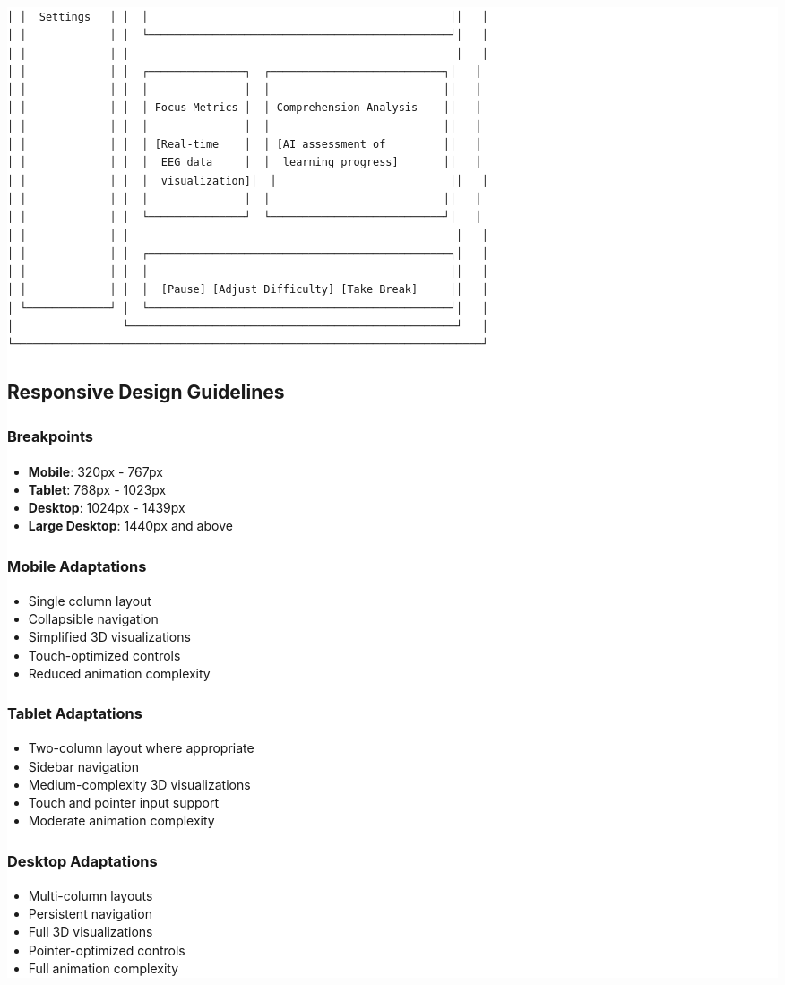 ```
│ │  Settings   │ │  │                                               ││   │
│ │             │ │  └───────────────────────────────────────────────┘│   │
│ │             │ │                                                   │   │
│ │             │ │  ┌───────────────┐  ┌───────────────────────────┐│   │
│ │             │ │  │               │  │                           ││   │
│ │             │ │  │ Focus Metrics │  │ Comprehension Analysis    ││   │
│ │             │ │  │               │  │                           ││   │
│ │             │ │  │ [Real-time    │  │ [AI assessment of         ││   │
│ │             │ │  │  EEG data     │  │  learning progress]       ││   │
│ │             │ │  │  visualization]│  │                           ││   │
│ │             │ │  │               │  │                           ││   │
│ │             │ │  └───────────────┘  └───────────────────────────┘│   │
│ │             │ │                                                   │   │
│ │             │ │  ┌───────────────────────────────────────────────┐│   │
│ │             │ │  │                                               ││   │
│ │             │ │  │  [Pause] [Adjust Difficulty] [Take Break]     ││   │
│ └─────────────┘ │  └───────────────────────────────────────────────┘│   │
│                 └───────────────────────────────────────────────────┘   │
└─────────────────────────────────────────────────────────────────────────┘
```

## Responsive Design Guidelines

### Breakpoints
- **Mobile**: 320px - 767px
- **Tablet**: 768px - 1023px
- **Desktop**: 1024px - 1439px
- **Large Desktop**: 1440px and above

### Mobile Adaptations
- Single column layout
- Collapsible navigation
- Simplified 3D visualizations
- Touch-optimized controls
- Reduced animation complexity

### Tablet Adaptations
- Two-column layout where appropriate
- Sidebar navigation
- Medium-complexity 3D visualizations
- Touch and pointer input support
- Moderate animation complexity

### Desktop Adaptations
- Multi-column layouts
- Persistent navigation
- Full 3D visualizations
- Pointer-optimized controls
- Full animation complexity
